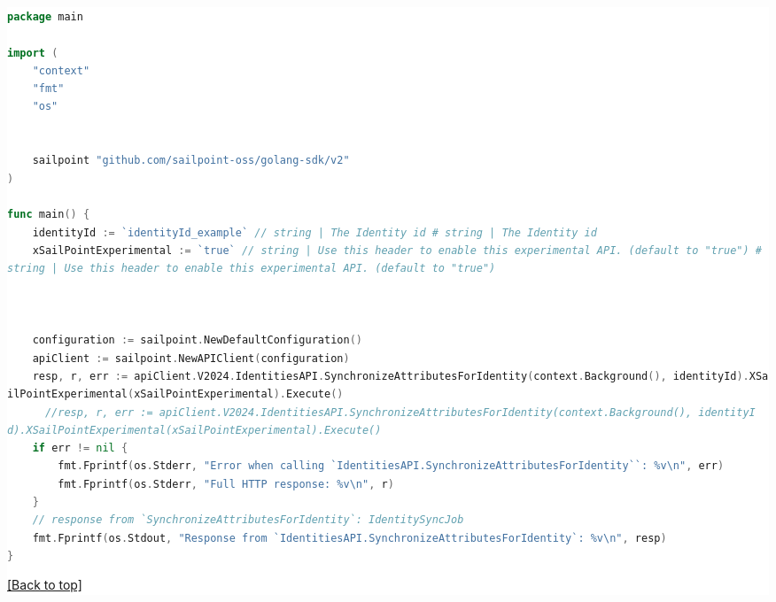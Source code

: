 ```go
package main

import (
	"context"
	"fmt"
	"os"
  
    
	sailpoint "github.com/sailpoint-oss/golang-sdk/v2"
)

func main() {
    identityId := `identityId_example` // string | The Identity id # string | The Identity id
    xSailPointExperimental := `true` // string | Use this header to enable this experimental API. (default to "true") # string | Use this header to enable this experimental API. (default to "true")

    

    configuration := sailpoint.NewDefaultConfiguration()
    apiClient := sailpoint.NewAPIClient(configuration)
    resp, r, err := apiClient.V2024.IdentitiesAPI.SynchronizeAttributesForIdentity(context.Background(), identityId).XSailPointExperimental(xSailPointExperimental).Execute()
	  //resp, r, err := apiClient.V2024.IdentitiesAPI.SynchronizeAttributesForIdentity(context.Background(), identityId).XSailPointExperimental(xSailPointExperimental).Execute()
    if err != nil {
	    fmt.Fprintf(os.Stderr, "Error when calling `IdentitiesAPI.SynchronizeAttributesForIdentity``: %v\n", err)
	    fmt.Fprintf(os.Stderr, "Full HTTP response: %v\n", r)
    }
    // response from `SynchronizeAttributesForIdentity`: IdentitySyncJob
    fmt.Fprintf(os.Stdout, "Response from `IdentitiesAPI.SynchronizeAttributesForIdentity`: %v\n", resp)
}
```

[[Back to top]](#)

